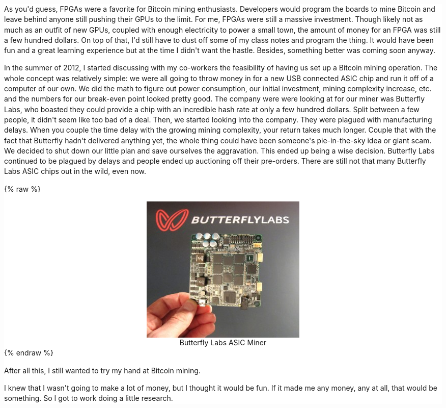 As you'd guess, FPGAs were a favorite for Bitcoin mining enthusiasts. Developers would program the boards to mine Bitcoin and leave behind anyone still pushing their GPUs to the limit. For me, FPGAs were still a massive investment. Though likely not as much as an outfit of new GPUs, coupled with enough electricity to power a small town, the amount of money for an FPGA was still a few hundred dollars. On top of that, I'd still have to dust off some of my class notes and program the thing. It would have been fun and a great learning experience but at the time I didn't want the hastle. Besides, something better was coming soon anyway.

In the summer of 2012, I started discussing with my co-workers the feasibility of having us set up a Bitcoin mining operation. The whole concept was relatively simple: we were all going to throw money in for a new USB connected ASIC chip and run it off of a computer of our own. We did the math to figure out power consumption, our initial investment, mining complexity increase, etc. and the numbers for our break-even point looked pretty good. The company were were looking at for our miner was Butterfly Labs, who boasted they could provide a chip with an incredible hash rate at only a few hundred dollars. Split between a few people, it didn't seem like too bad of a deal. Then, we started looking into the company. They were plagued with manufacturing delays. When you couple the time delay with the growing mining complexity, your return takes much longer. Couple that with the fact that Butterfly hadn't delivered anything yet, the whole thing could have been someone's pie-in-the-sky idea or giant scam. We decided to shut down our little plan and save ourselves the aggravation. This ended up being a wise decision. Butterfly Labs continued to be plagued by delays and people ended up auctioning off their pre-orders. There are still not that many Butterfly Labs ASIC chips out in the wild, even now.

{% raw %}<center><a href="/assets/img/2013-09-03-mining-bitcoin-part1-04.jpg"><img style="width: 80%; max-width: 300px; display: block; margin: 0 auto; border 0" src="/assets/img/2013-09-03-mining-bitcoin-part1-04-sm.jpg"></a><figquote>Butterfly Labs ASIC Miner</figquote><br></center>{% endraw %}

After all this, I still wanted to try my hand at Bitcoin mining.

I knew that I wasn't going to make a lot of money, but I thought it would be fun. If it made me any money, any at all, that would be something. So I got to work doing a little research.